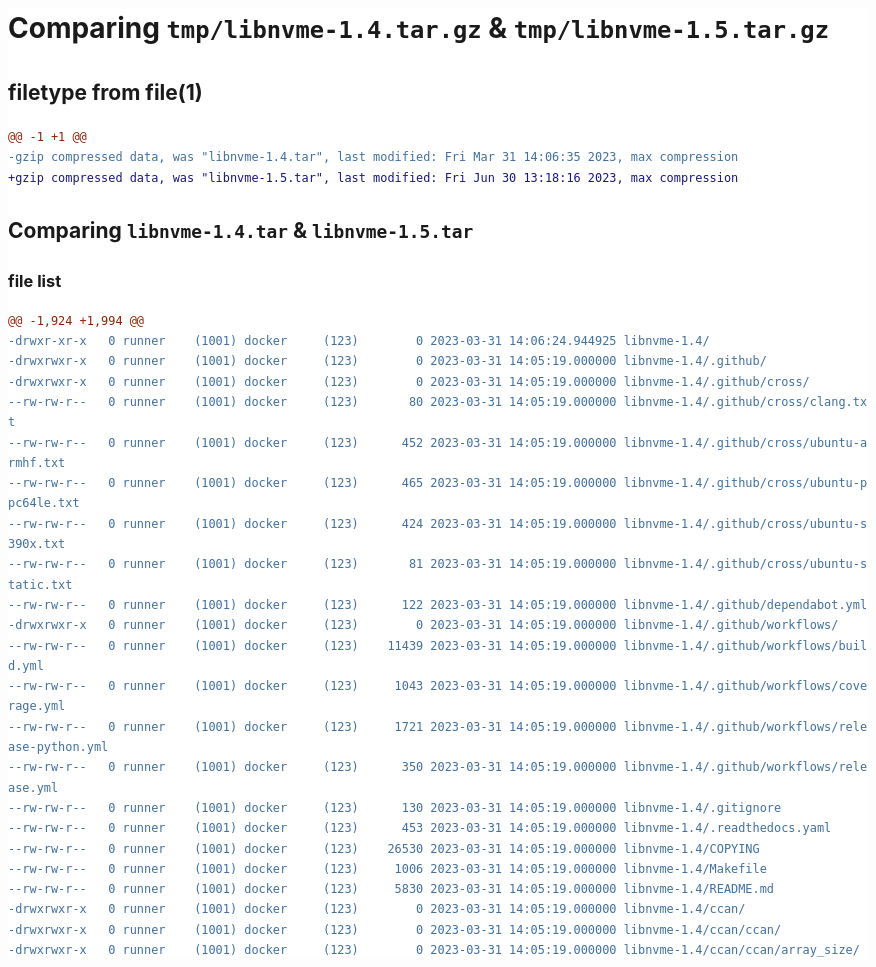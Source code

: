 # Comparing `tmp/libnvme-1.4.tar.gz` & `tmp/libnvme-1.5.tar.gz`

## filetype from file(1)

```diff
@@ -1 +1 @@
-gzip compressed data, was "libnvme-1.4.tar", last modified: Fri Mar 31 14:06:35 2023, max compression
+gzip compressed data, was "libnvme-1.5.tar", last modified: Fri Jun 30 13:18:16 2023, max compression
```

## Comparing `libnvme-1.4.tar` & `libnvme-1.5.tar`

### file list

```diff
@@ -1,924 +1,994 @@
-drwxr-xr-x   0 runner    (1001) docker     (123)        0 2023-03-31 14:06:24.944925 libnvme-1.4/
-drwxrwxr-x   0 runner    (1001) docker     (123)        0 2023-03-31 14:05:19.000000 libnvme-1.4/.github/
-drwxrwxr-x   0 runner    (1001) docker     (123)        0 2023-03-31 14:05:19.000000 libnvme-1.4/.github/cross/
--rw-rw-r--   0 runner    (1001) docker     (123)       80 2023-03-31 14:05:19.000000 libnvme-1.4/.github/cross/clang.txt
--rw-rw-r--   0 runner    (1001) docker     (123)      452 2023-03-31 14:05:19.000000 libnvme-1.4/.github/cross/ubuntu-armhf.txt
--rw-rw-r--   0 runner    (1001) docker     (123)      465 2023-03-31 14:05:19.000000 libnvme-1.4/.github/cross/ubuntu-ppc64le.txt
--rw-rw-r--   0 runner    (1001) docker     (123)      424 2023-03-31 14:05:19.000000 libnvme-1.4/.github/cross/ubuntu-s390x.txt
--rw-rw-r--   0 runner    (1001) docker     (123)       81 2023-03-31 14:05:19.000000 libnvme-1.4/.github/cross/ubuntu-static.txt
--rw-rw-r--   0 runner    (1001) docker     (123)      122 2023-03-31 14:05:19.000000 libnvme-1.4/.github/dependabot.yml
-drwxrwxr-x   0 runner    (1001) docker     (123)        0 2023-03-31 14:05:19.000000 libnvme-1.4/.github/workflows/
--rw-rw-r--   0 runner    (1001) docker     (123)    11439 2023-03-31 14:05:19.000000 libnvme-1.4/.github/workflows/build.yml
--rw-rw-r--   0 runner    (1001) docker     (123)     1043 2023-03-31 14:05:19.000000 libnvme-1.4/.github/workflows/coverage.yml
--rw-rw-r--   0 runner    (1001) docker     (123)     1721 2023-03-31 14:05:19.000000 libnvme-1.4/.github/workflows/release-python.yml
--rw-rw-r--   0 runner    (1001) docker     (123)      350 2023-03-31 14:05:19.000000 libnvme-1.4/.github/workflows/release.yml
--rw-rw-r--   0 runner    (1001) docker     (123)      130 2023-03-31 14:05:19.000000 libnvme-1.4/.gitignore
--rw-rw-r--   0 runner    (1001) docker     (123)      453 2023-03-31 14:05:19.000000 libnvme-1.4/.readthedocs.yaml
--rw-rw-r--   0 runner    (1001) docker     (123)    26530 2023-03-31 14:05:19.000000 libnvme-1.4/COPYING
--rw-rw-r--   0 runner    (1001) docker     (123)     1006 2023-03-31 14:05:19.000000 libnvme-1.4/Makefile
--rw-rw-r--   0 runner    (1001) docker     (123)     5830 2023-03-31 14:05:19.000000 libnvme-1.4/README.md
-drwxrwxr-x   0 runner    (1001) docker     (123)        0 2023-03-31 14:05:19.000000 libnvme-1.4/ccan/
-drwxrwxr-x   0 runner    (1001) docker     (123)        0 2023-03-31 14:05:19.000000 libnvme-1.4/ccan/ccan/
-drwxrwxr-x   0 runner    (1001) docker     (123)        0 2023-03-31 14:05:19.000000 libnvme-1.4/ccan/ccan/array_size/
```